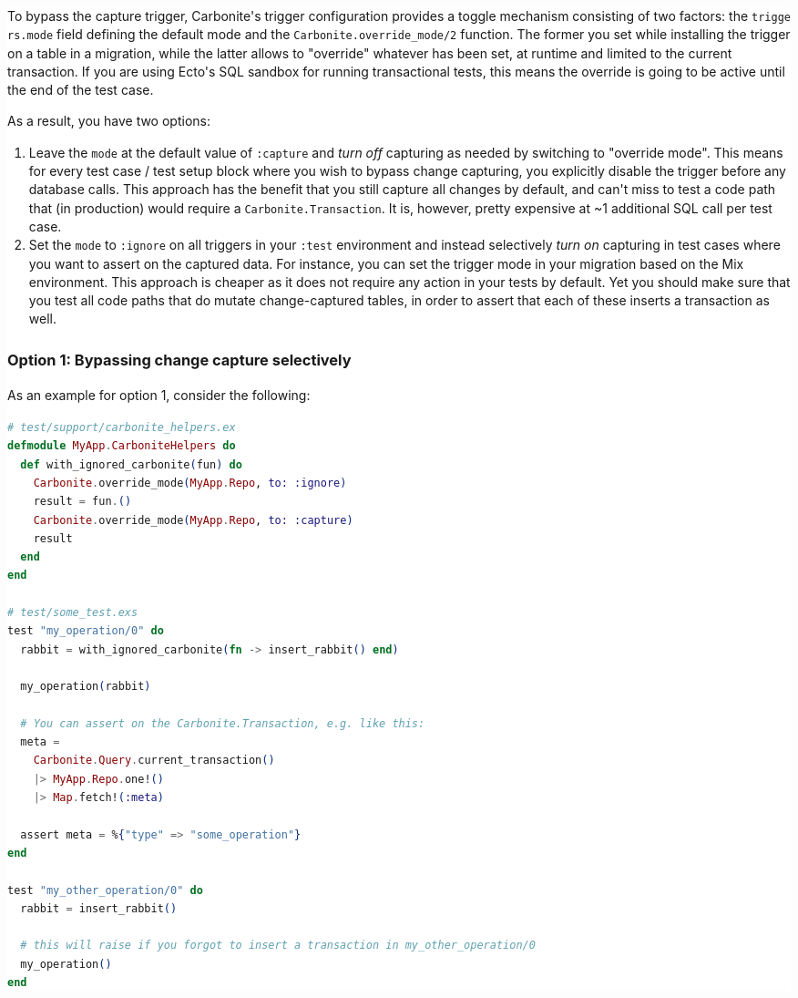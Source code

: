 To bypass the capture trigger, Carbonite's trigger configuration provides a
toggle mechanism consisting of two factors: the `triggers.mode` field defining
the default mode and the `Carbonite.override_mode/2` function. The former you
set while installing the trigger on a table in a migration, while the latter
allows to "override" whatever has been set, at runtime and limited to the current
transaction. If you are using Ecto's SQL sandbox for running transactional
tests, this means the override is going to be active until the end of the test
case.

As a result, you have two options:

1. Leave the `mode` at the default value of `:capture` and *turn off* capturing as needed by switching to "override mode". This means for every test case / test setup block where you wish to bypass change capturing, you explicitly disable the trigger before any database calls. This approach has the benefit that you still capture all changes by default, and can't miss to test a code path that (in production) would require a `Carbonite.Transaction`. It is, however, pretty expensive at ~1 additional SQL call per test case.
2. Set the `mode` to `:ignore` on all triggers in your `:test` environment and instead selectively *turn on* capturing in test cases where you want to assert on the captured data. For instance, you can set the trigger mode in your migration based on the Mix environment. This approach is cheaper as it does not require any action in your tests by default. Yet you should make sure that you test all code paths that do mutate change-captured tables, in order to assert that each of these inserts a transaction as well.

### Option 1: Bypassing change capture selectively

As an example for option 1, consider the following:

```elixir
# test/support/carbonite_helpers.ex
defmodule MyApp.CarboniteHelpers do
  def with_ignored_carbonite(fun) do
    Carbonite.override_mode(MyApp.Repo, to: :ignore)
    result = fun.()
    Carbonite.override_mode(MyApp.Repo, to: :capture)
    result
  end
end

# test/some_test.exs
test "my_operation/0" do
  rabbit = with_ignored_carbonite(fn -> insert_rabbit() end)

  my_operation(rabbit)

  # You can assert on the Carbonite.Transaction, e.g. like this:
  meta =
    Carbonite.Query.current_transaction()
    |> MyApp.Repo.one!()
    |> Map.fetch!(:meta)

  assert meta = %{"type" => "some_operation"}
end

test "my_other_operation/0" do
  rabbit = insert_rabbit()

  # this will raise if you forgot to insert a transaction in my_other_operation/0
  my_operation()
end
```
